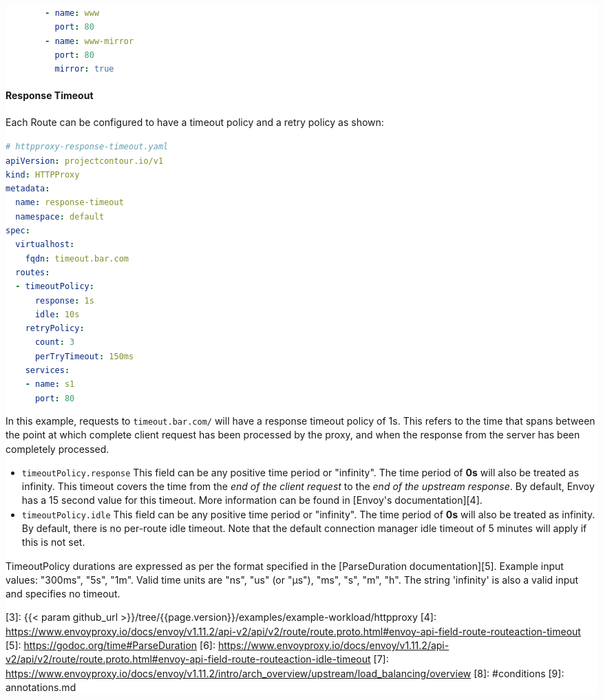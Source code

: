 ```yaml
        - name: www
          port: 80
        - name: www-mirror
          port: 80
          mirror: true
```

#### Response Timeout

Each Route can be configured to have a timeout policy and a retry policy as shown:

```yaml
# httpproxy-response-timeout.yaml
apiVersion: projectcontour.io/v1
kind: HTTPProxy
metadata:
  name: response-timeout
  namespace: default
spec:
  virtualhost:
    fqdn: timeout.bar.com
  routes:
  - timeoutPolicy:
      response: 1s
      idle: 10s
    retryPolicy:
      count: 3
      perTryTimeout: 150ms
    services:
    - name: s1
      port: 80
```

In this example, requests to `timeout.bar.com/` will have a response timeout policy of 1s.
This refers to the time that spans between the point at which complete client request has been processed by the proxy, and when the response from the server has been completely processed.

- `timeoutPolicy.response` This field can be any positive time period or "infinity".
The time period of **0s** will also be treated as infinity.
This timeout covers the time from the *end of the client request* to the *end of the upstream response*.
By default, Envoy has a 15 second value for this timeout.
More information can be found in [Envoy's documentation][4].
- `timeoutPolicy.idle` This field can be any positive time period or "infinity".
The time period of **0s** will also be treated as infinity.
By default, there is no per-route idle timeout.
Note that the default connection manager idle timeout of 5 minutes will apply if this is not set.

TimeoutPolicy durations are expressed as per the format specified in the [ParseDuration documentation][5].
Example input values: "300ms", "5s", "1m". Valid time units are "ns", "us" (or "µs"), "ms", "s", "m", "h".
The string 'infinity' is also a valid input and specifies no timeout.


 [1]: https://kubernetes.io/docs/concepts/services-networking/ingress/
 [2]: https://github.com/kubernetes/ingress-nginx/blob/master/docs/user-guide/nginx-configuration/annotations.md
 [3]: {{< param github_url >}}/tree/{{page.version}}/examples/example-workload/httpproxy
 [4]: https://www.envoyproxy.io/docs/envoy/v1.11.2/api-v2/api/v2/route/route.proto.html#envoy-api-field-route-routeaction-timeout
 [5]: https://godoc.org/time#ParseDuration
 [6]: https://www.envoyproxy.io/docs/envoy/v1.11.2/api-v2/api/v2/route/route.proto.html#envoy-api-field-route-routeaction-idle-timeout
 [7]: https://www.envoyproxy.io/docs/envoy/v1.11.2/intro/arch_overview/upstream/load_balancing/overview
 [8]: #conditions
 [9]: annotations.md